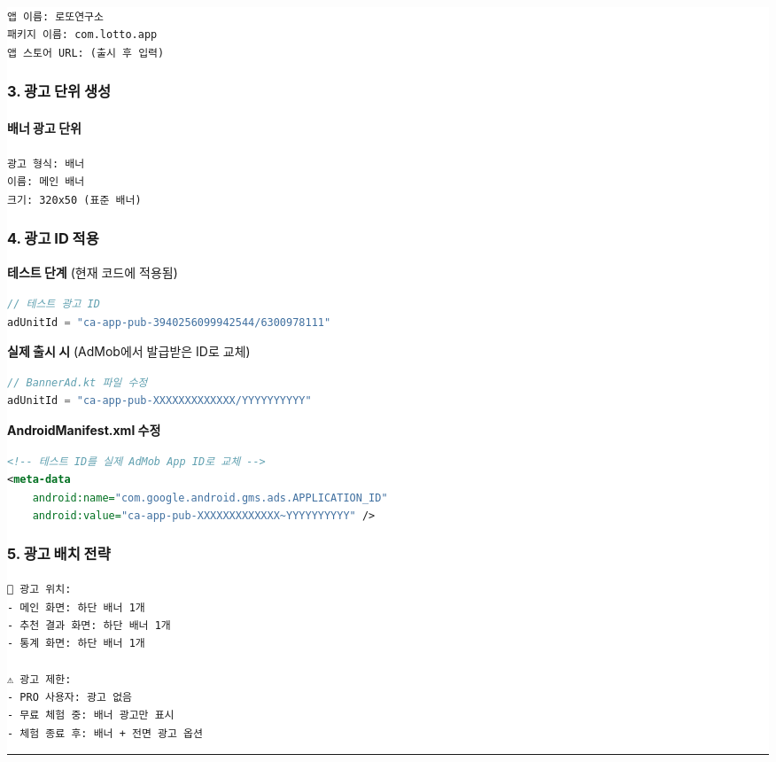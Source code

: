 ```
앱 이름: 로또연구소
패키지 이름: com.lotto.app
앱 스토어 URL: (출시 후 입력)
```

### 3. 광고 단위 생성

#### 배너 광고 단위

```
광고 형식: 배너
이름: 메인 배너
크기: 320x50 (표준 배너)
```

### 4. 광고 ID 적용

**테스트 단계** (현재 코드에 적용됨)

```kotlin
// 테스트 광고 ID
adUnitId = "ca-app-pub-3940256099942544/6300978111"
```

**실제 출시 시** (AdMob에서 발급받은 ID로 교체)

```kotlin
// BannerAd.kt 파일 수정
adUnitId = "ca-app-pub-XXXXXXXXXXXXX/YYYYYYYYYY"
```

**AndroidManifest.xml 수정**

```xml
<!-- 테스트 ID를 실제 AdMob App ID로 교체 -->
<meta-data
    android:name="com.google.android.gms.ads.APPLICATION_ID"
    android:value="ca-app-pub-XXXXXXXXXXXXX~YYYYYYYYYY" />
```

### 5. 광고 배치 전략

```
📍 광고 위치:
- 메인 화면: 하단 배너 1개
- 추천 결과 화면: 하단 배너 1개
- 통계 화면: 하단 배너 1개

⚠️ 광고 제한:
- PRO 사용자: 광고 없음
- 무료 체험 중: 배너 광고만 표시
- 체험 종료 후: 배너 + 전면 광고 옵션
```

---
